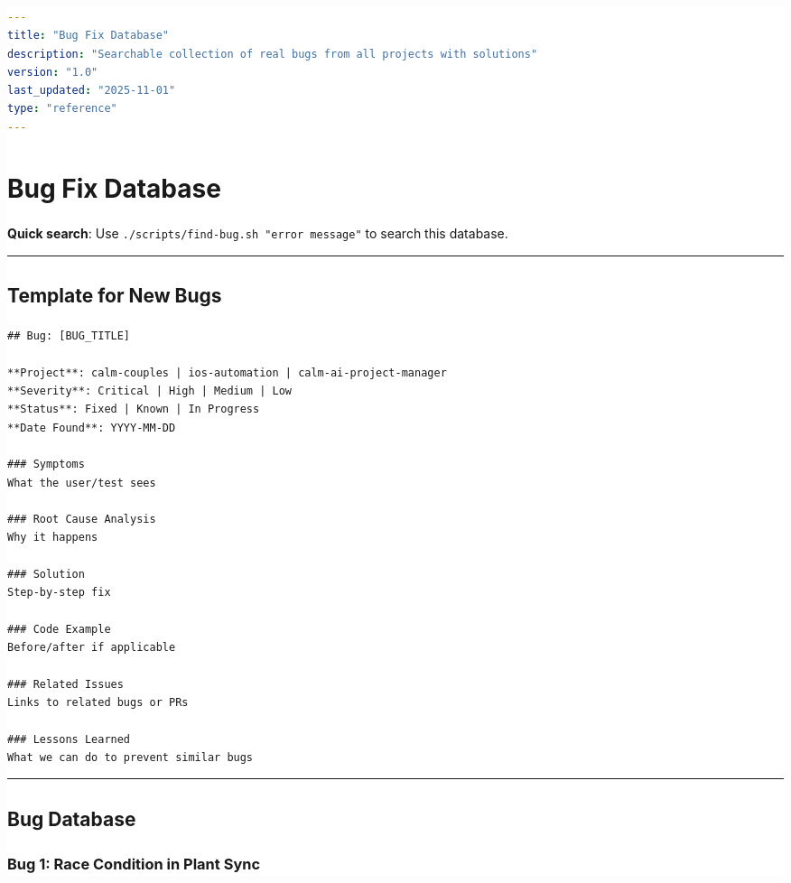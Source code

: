 ```yaml
---
title: "Bug Fix Database"
description: "Searchable collection of real bugs from all projects with solutions"
version: "1.0"
last_updated: "2025-11-01"
type: "reference"
---
```


# Bug Fix Database

**Quick search**: Use `./scripts/find-bug.sh "error message"` to search this database.

---

## Template for New Bugs

```
## Bug: [BUG_TITLE]

**Project**: calm-couples | ios-automation | calm-ai-project-manager
**Severity**: Critical | High | Medium | Low
**Status**: Fixed | Known | In Progress
**Date Found**: YYYY-MM-DD

### Symptoms
What the user/test sees

### Root Cause Analysis
Why it happens

### Solution
Step-by-step fix

### Code Example
Before/after if applicable

### Related Issues
Links to related bugs or PRs

### Lessons Learned
What we can do to prevent similar bugs
```

---

## Bug Database

### Bug 1: Race Condition in Plant Sync
